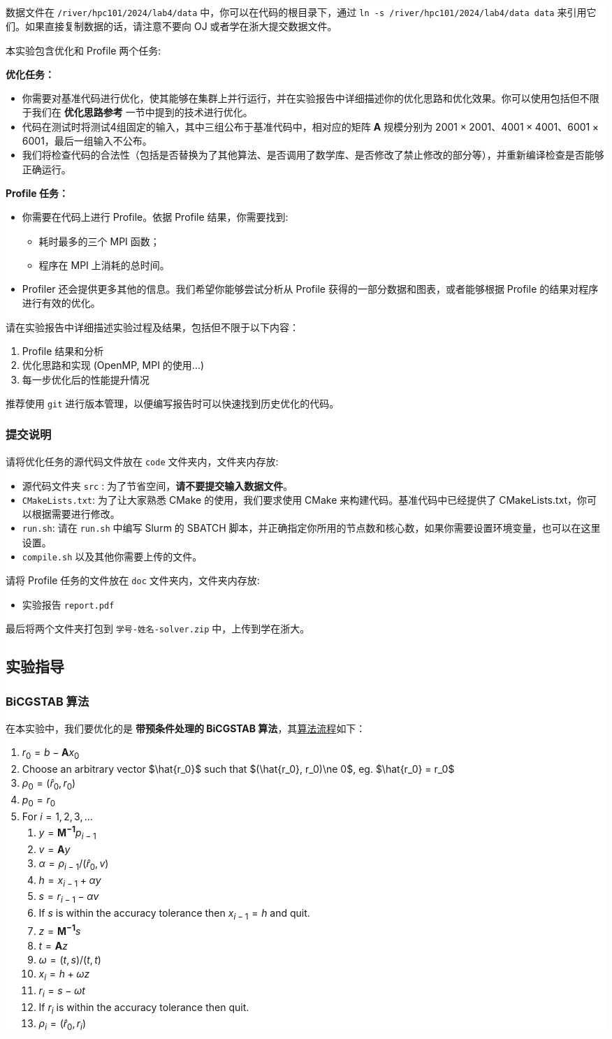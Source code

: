 数据文件在 `/river/hpc101/2024/lab4/data` 中，你可以在代码的根目录下，通过 `ln -s /river/hpc101/2024/lab4/data data` 来引用它们。如果直接复制数据的话，请注意不要向 OJ 或者学在浙大提交数据文件。

本实验包含优化和 Profile 两个任务:

**优化任务：**

- 你需要对基准代码进行优化，使其能够在集群上并行运行，并在实验报告中详细描述你的优化思路和优化效果。你可以使用包括但不限于我们在 **优化思路参考** 一节中提到的技术进行优化。
- 代码在测试时将测试4组固定的输入，其中三组公布于基准代码中，相对应的矩阵 $\mathbf{A}$ 规模分别为 $2001\times 2001$、$4001\times 4001$、$6001\times 6001$，最后一组输入不公布。
- 我们将检查代码的合法性（包括是否替换为了其他算法、是否调用了数学库、是否修改了禁止修改的部分等），并重新编译检查是否能够正确运行。

**Profile 任务：**

- 你需要在代码上进行 Profile。依据 Profile 结果，你需要找到:

    - 耗时最多的三个 MPI 函数；

    - 程序在 MPI 上消耗的总时间。

- Profiler 还会提供更多其他的信息。我们希望你能够尝试分析从 Profile 获得的一部分数据和图表，或者能够根据 Profile 的结果对程序进行有效的优化。

请在实验报告中详细描述实验过程及结果，包括但不限于以下内容：

1. Profile 结果和分析
2. 优化思路和实现 (OpenMP, MPI 的使用...)
3. 每一步优化后的性能提升情况

推荐使用 `git` 进行版本管理，以便编写报告时可以快速找到历史优化的代码。

### 提交说明

请将优化任务的源代码文件放在 `code` 文件夹内，文件夹内存放:

  - 源代码文件夹 `src` : 为了节省空间，**请不要提交输入数据文件**。
  - `CMakeLists.txt`: 为了让大家熟悉 CMake 的使用，我们要求使用 CMake 来构建代码。基准代码中已经提供了 CMakeLists.txt，你可以根据需要进行修改。
  - `run.sh`: 请在 `run.sh` 中编写 Slurm 的 SBATCH 脚本，并正确指定你所用的节点数和核心数，如果你需要设置环境变量，也可以在这里设置。
  - `compile.sh` 以及其他你需要上传的文件。

请将 Profile 任务的文件放在 `doc` 文件夹内，文件夹内存放:

  - 实验报告 `report.pdf`

最后将两个文件夹打包到 `学号-姓名-solver.zip` 中，上传到学在浙大。

## 实验指导

### BiCGSTAB 算法

在本实验中，我们要优化的是 **带预条件处理的 BiCGSTAB 算法**，其[算法流程](https://en.wikipedia.org/wiki/Biconjugate_gradient_stabilized_method#Preconditioned_BiCGSTAB)如下：

1. $r_0 = b - \mathbf{A}x_0$
2. Choose an arbitrary vector $\hat{r_0}$ such that $(\hat{r_0}, r_0)\ne 0$, eg. $\hat{r_0} = r_0$
3. $\rho_0 = (\hat{r}_0, r_0)$
4. $p_0 = r_0$
5. For $i = 1, 2, 3, \ldots$
    1. $y = \mathbf{M^{-1}} p_{i-1}$
    2. $v = \mathbf{A}{y}$
    3. $\alpha = \rho_{i-1} / (\hat{r}_0, v)$
    4. $h = x_{i-1} + \alpha y$
    5. $s = r_{i-1} - \alpha v$
    6. If $s$ is within the accuracy tolerance then $x_{i-1} = h$ and quit.
    7. $z = \mathbf{M^{-1}} s$
    8. $t = \mathbf{A}z$
    9. $\omega = (t, s) / (t, t)$
    10. $x_i = h + \omega z$
    11. $r_i = s - \omega t$
    12. If $r_i$ is within the accuracy tolerance then quit.
    13. $\rho_i = (\hat{r}_0, r_i)$